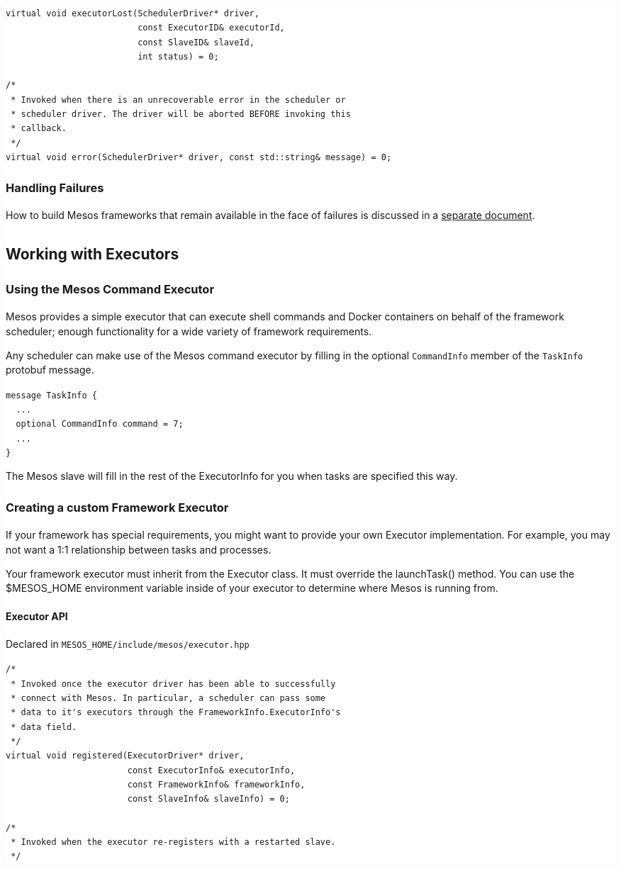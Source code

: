 ~~~{.cpp}
virtual void executorLost(SchedulerDriver* driver,
                          const ExecutorID& executorId,
                          const SlaveID& slaveId,
                          int status) = 0;

/*
 * Invoked when there is an unrecoverable error in the scheduler or
 * scheduler driver. The driver will be aborted BEFORE invoking this
 * callback.
 */
virtual void error(SchedulerDriver* driver, const std::string& message) = 0;
~~~

### Handling Failures
How to build Mesos frameworks that remain available in the face of failures is discussed in a [separate document](high-availability-framework-guide.md).

## Working with Executors

### Using the Mesos Command Executor

Mesos provides a simple executor that can execute shell commands and Docker containers on behalf of the framework scheduler; enough functionality for a wide variety of framework requirements.

Any scheduler can make use of the Mesos command executor by filling in the optional `CommandInfo` member of the `TaskInfo` protobuf message.

~~~{.proto}
message TaskInfo {
  ...
  optional CommandInfo command = 7;
  ...
}
~~~

The Mesos slave will fill in the rest of the ExecutorInfo for you when tasks are specified this way.

### Creating a custom Framework Executor

If your framework has special requirements, you might want to provide your own Executor implementation. For example, you may not want a 1:1 relationship between tasks and processes.

Your framework executor must inherit from the Executor class. It must override the launchTask() method. You can use the $MESOS_HOME environment variable inside of your executor to determine where Mesos is running from.

#### Executor API

Declared in `MESOS_HOME/include/mesos/executor.hpp`

~~~{.cpp}
/*
 * Invoked once the executor driver has been able to successfully
 * connect with Mesos. In particular, a scheduler can pass some
 * data to it's executors through the FrameworkInfo.ExecutorInfo's
 * data field.
 */
virtual void registered(ExecutorDriver* driver,
                        const ExecutorInfo& executorInfo,
                        const FrameworkInfo& frameworkInfo,
                        const SlaveInfo& slaveInfo) = 0;

/*
 * Invoked when the executor re-registers with a restarted slave.
 */
~~~